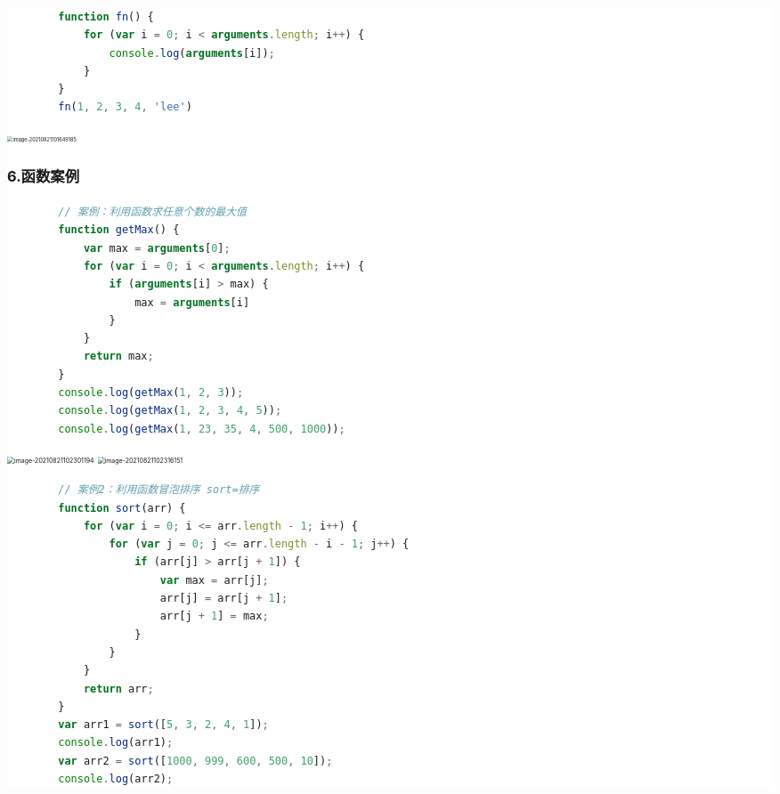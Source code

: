 ```js
        function fn() {
            for (var i = 0; i < arguments.length; i++) {
                console.log(arguments[i]);
            }
        }
        fn(1, 2, 3, 4, 'lee')
```

<img src="/Users/aoki/Library/Application Support/typora-user-images/image-20210821101649185.png" alt="image-20210821101649185" style="zoom:40%;" />

### 6.函数案例

```js
        // 案例：利用函数求任意个数的最大值
        function getMax() {
            var max = arguments[0];
            for (var i = 0; i < arguments.length; i++) {
                if (arguments[i] > max) {
                    max = arguments[i]
                }
            }
            return max;
        }
        console.log(getMax(1, 2, 3));
        console.log(getMax(1, 2, 3, 4, 5));
        console.log(getMax(1, 23, 35, 4, 500, 1000));
```

<img src="/Users/aoki/Library/Application Support/typora-user-images/image-20210821102301194.png" alt="image-20210821102301194" style="zoom:50%;" />

<img src="/Users/aoki/Library/Application Support/typora-user-images/image-20210821102316151.png" alt="image-20210821102316151" style="zoom:50%;" />

```js
        // 案例2：利用函数冒泡排序 sort=排序
        function sort(arr) {
            for (var i = 0; i <= arr.length - 1; i++) {
                for (var j = 0; j <= arr.length - i - 1; j++) {
                    if (arr[j] > arr[j + 1]) {
                        var max = arr[j];
                        arr[j] = arr[j + 1];
                        arr[j + 1] = max;
                    }
                }
            }
            return arr;
        }
        var arr1 = sort([5, 3, 2, 4, 1]);
        console.log(arr1);
        var arr2 = sort([1000, 999, 600, 500, 10]);
        console.log(arr2);
```
